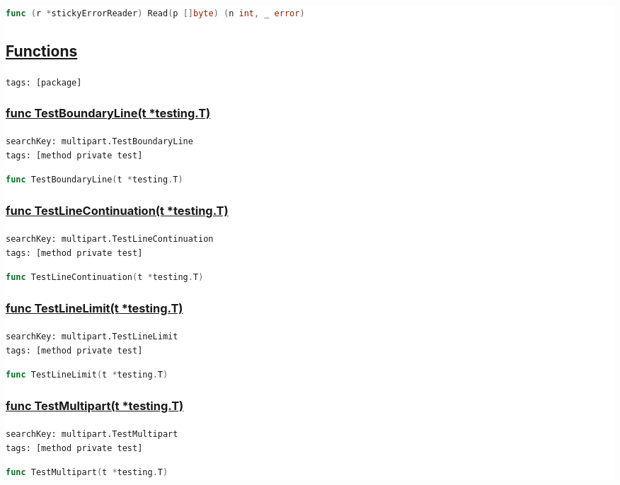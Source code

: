 ```Go
func (r *stickyErrorReader) Read(p []byte) (n int, _ error)
```

## <a id="func" href="#func">Functions</a>

```
tags: [package]
```

### <a id="TestBoundaryLine" href="#TestBoundaryLine">func TestBoundaryLine(t *testing.T)</a>

```
searchKey: multipart.TestBoundaryLine
tags: [method private test]
```

```Go
func TestBoundaryLine(t *testing.T)
```

### <a id="TestLineContinuation" href="#TestLineContinuation">func TestLineContinuation(t *testing.T)</a>

```
searchKey: multipart.TestLineContinuation
tags: [method private test]
```

```Go
func TestLineContinuation(t *testing.T)
```

### <a id="TestLineLimit" href="#TestLineLimit">func TestLineLimit(t *testing.T)</a>

```
searchKey: multipart.TestLineLimit
tags: [method private test]
```

```Go
func TestLineLimit(t *testing.T)
```

### <a id="TestMultipart" href="#TestMultipart">func TestMultipart(t *testing.T)</a>

```
searchKey: multipart.TestMultipart
tags: [method private test]
```

```Go
func TestMultipart(t *testing.T)
```
